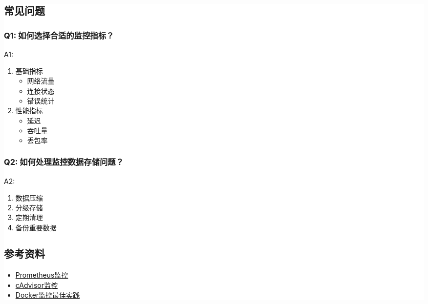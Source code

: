 ## 常见问题

### Q1: 如何选择合适的监控指标？
A1:
1. 基础指标
   - 网络流量
   - 连接状态
   - 错误统计
2. 性能指标
   - 延迟
   - 吞吐量
   - 丢包率

### Q2: 如何处理监控数据存储问题？
A2:
1. 数据压缩
2. 分级存储
3. 定期清理
4. 备份重要数据

## 参考资料
- [Prometheus监控](https://prometheus.io/docs/introduction/overview/)
- [cAdvisor监控](https://github.com/google/cadvisor)
- [Docker监控最佳实践](https://docs.docker.com/config/containers/runmetrics/) 